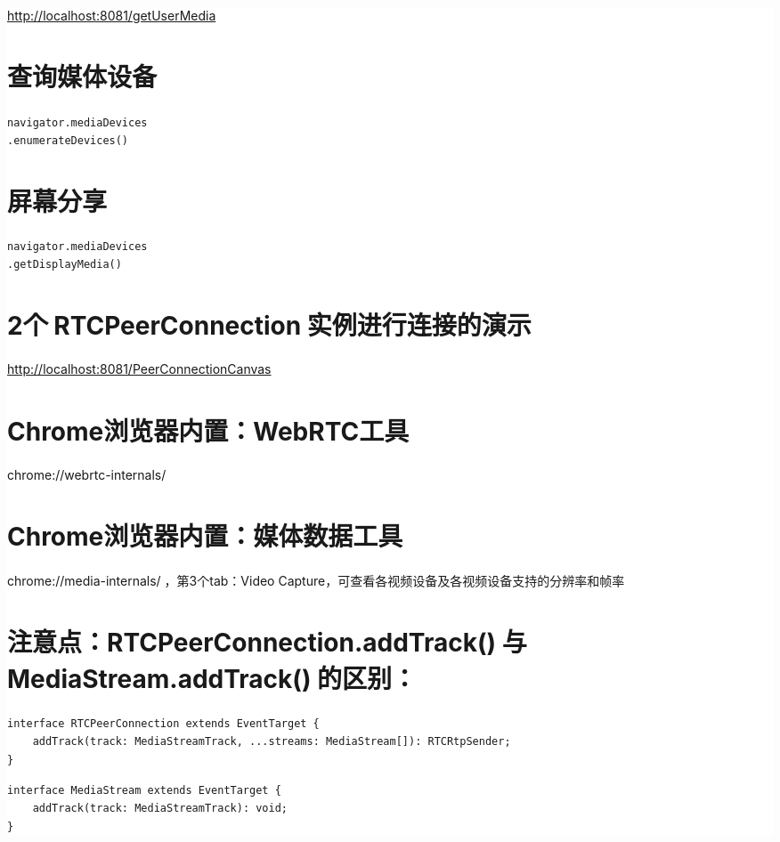 <a href="http://localhost:8081/getUserMedia" target="_blank">http://localhost:8081/getUserMedia</a>

<slide>

# 查询媒体设备

```
navigator.mediaDevices
.enumerateDevices()
```

<slide>

# 屏幕分享

```
navigator.mediaDevices
.getDisplayMedia()
```

<slide>

# 2个 RTCPeerConnection 实例进行连接的演示

<a href="http://localhost:8081/PeerConnectionCanvas" target="_blank">http://localhost:8081/PeerConnectionCanvas</a>

<slide>

# Chrome浏览器内置：WebRTC工具

chrome://webrtc-internals/

<slide>

# Chrome浏览器内置：媒体数据工具

chrome://media-internals/ ，第3个tab：Video Capture，可查看各视频设备及各视频设备支持的分辨率和帧率

<slide>

# 注意点：RTCPeerConnection.addTrack() 与 MediaStream.addTrack() 的区别：
```
interface RTCPeerConnection extends EventTarget {
    addTrack(track: MediaStreamTrack, ...streams: MediaStream[]): RTCRtpSender;
}
```
```
interface MediaStream extends EventTarget {
    addTrack(track: MediaStreamTrack): void;
}
```
<slide>
